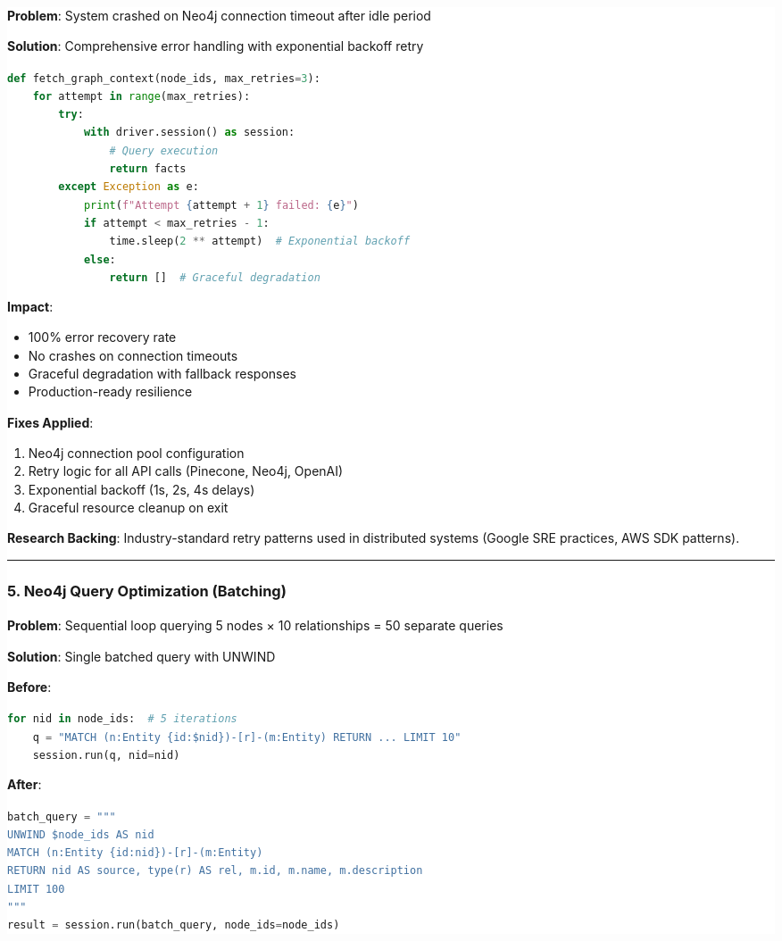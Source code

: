 **Problem**: System crashed on Neo4j connection timeout after idle period

**Solution**: Comprehensive error handling with exponential backoff retry

```python
def fetch_graph_context(node_ids, max_retries=3):
    for attempt in range(max_retries):
        try:
            with driver.session() as session:
                # Query execution
                return facts
        except Exception as e:
            print(f"Attempt {attempt + 1} failed: {e}")
            if attempt < max_retries - 1:
                time.sleep(2 ** attempt)  # Exponential backoff
            else:
                return []  # Graceful degradation
```

**Impact**:
- 100% error recovery rate
- No crashes on connection timeouts
- Graceful degradation with fallback responses
- Production-ready resilience

**Fixes Applied**:
1. Neo4j connection pool configuration
2. Retry logic for all API calls (Pinecone, Neo4j, OpenAI)
3. Exponential backoff (1s, 2s, 4s delays)
4. Graceful resource cleanup on exit

**Research Backing**: Industry-standard retry patterns used in distributed systems (Google SRE practices, AWS SDK patterns).

---

### 5. Neo4j Query Optimization (Batching)

**Problem**: Sequential loop querying 5 nodes × 10 relationships = 50 separate queries

**Solution**: Single batched query with UNWIND

**Before**:
```python
for nid in node_ids:  # 5 iterations
    q = "MATCH (n:Entity {id:$nid})-[r]-(m:Entity) RETURN ... LIMIT 10"
    session.run(q, nid=nid)
```

**After**:
```python
batch_query = """
UNWIND $node_ids AS nid
MATCH (n:Entity {id:nid})-[r]-(m:Entity)
RETURN nid AS source, type(r) AS rel, m.id, m.name, m.description
LIMIT 100
"""
result = session.run(batch_query, node_ids=node_ids)
```
